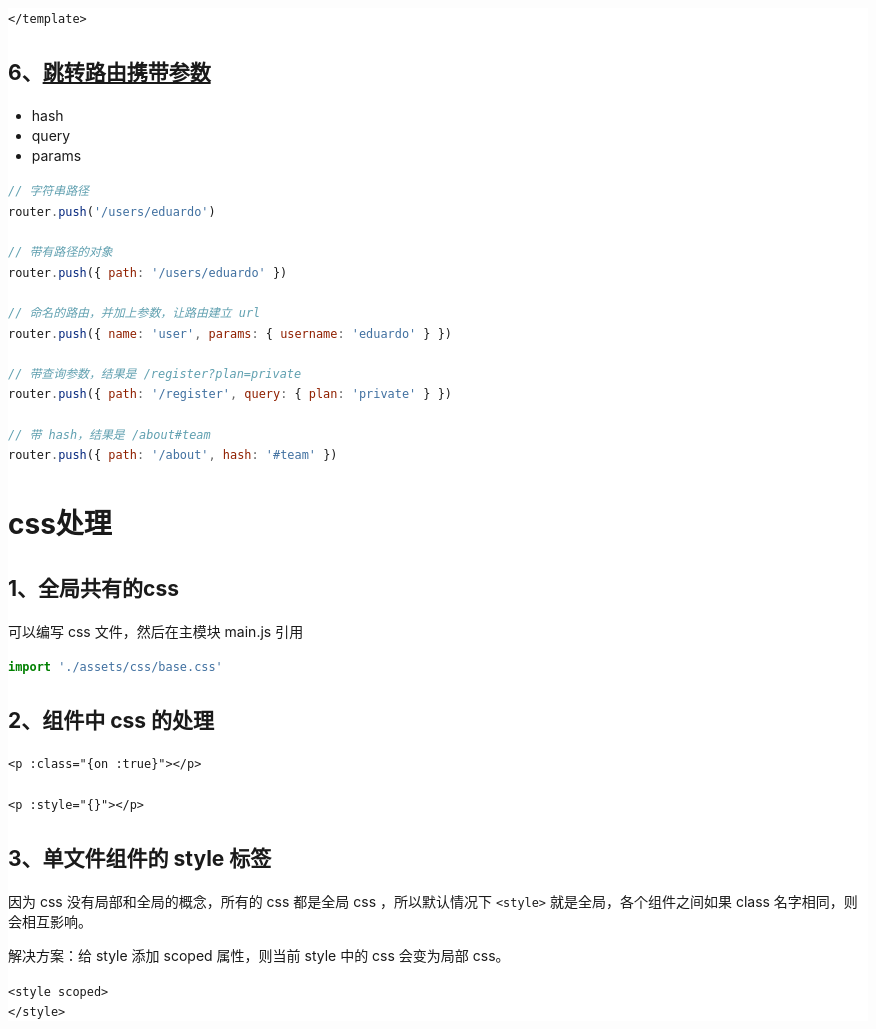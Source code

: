```vue
</template>
```

## 6、[跳转路由携带参数](https://router.vuejs.org/zh/guide/essentials/navigation.html)

* hash
* query
* params

```js
// 字符串路径
router.push('/users/eduardo')

// 带有路径的对象
router.push({ path: '/users/eduardo' })

// 命名的路由，并加上参数，让路由建立 url
router.push({ name: 'user', params: { username: 'eduardo' } })

// 带查询参数，结果是 /register?plan=private
router.push({ path: '/register', query: { plan: 'private' } })

// 带 hash，结果是 /about#team
router.push({ path: '/about', hash: '#team' })
```

# css处理

## 1、全局共有的css

可以编写 css 文件，然后在主模块 main.js 引用

```js
import './assets/css/base.css'
```

## 2、组件中 css 的处理

```vue
<p :class="{on :true}"></p>

<p :style="{}"></p>
```

## 3、单文件组件的 style 标签

因为 css 没有局部和全局的概念，所有的 css 都是全局 css ，所以默认情况下 `<style>` 就是全局，各个组件之间如果 class 名字相同，则会相互影响。

解决方案：给 style 添加 scoped 属性，则当前 style 中的 css 会变为局部 css。

```vue
<style scoped>
</style>
```
